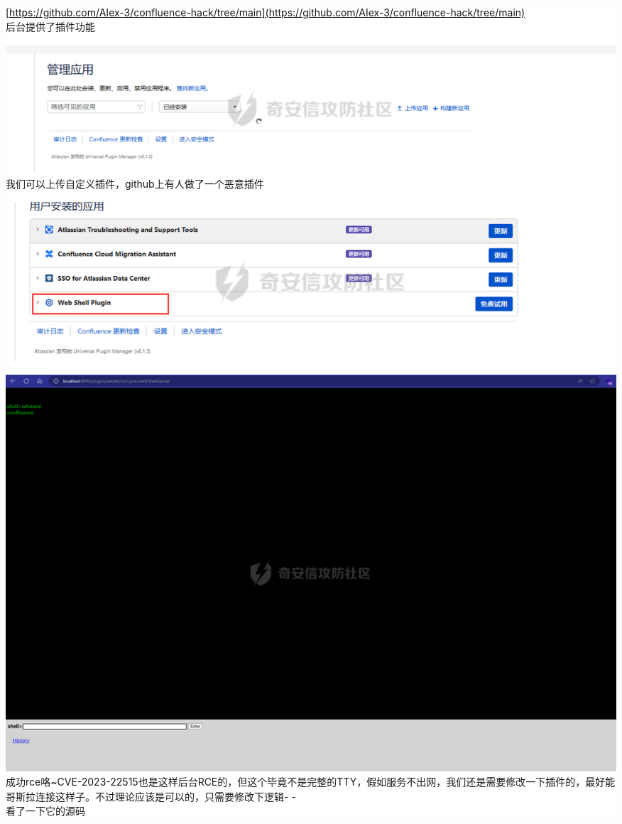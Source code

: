 [https://github.com/AIex-3/confluence-hack/tree/main](https://github.com/AIex-3/confluence-hack/tree/main)  
后台提供了插件功能

![image.png](assets/1699928972-38c7273aed66b89fa1c3632b6e139f8b.png)  
我们可以上传自定义插件，github上有人做了一个恶意插件

![image.png](assets/1699928972-460c94269992366a9a4c5834bc983ea2.png)

![image.png](assets/1699928972-6594eae7d7dad8d8f0154e8aed9abfad.png)  
成功rce咯~CVE-2023-22515也是这样后台RCE的，但这个毕竟不是完整的TTY，假如服务不出网，我们还是需要修改一下插件的，最好能哥斯拉连接这样子。不过理论应该是可以的，只需要修改下逻辑- -  
看了一下它的源码

